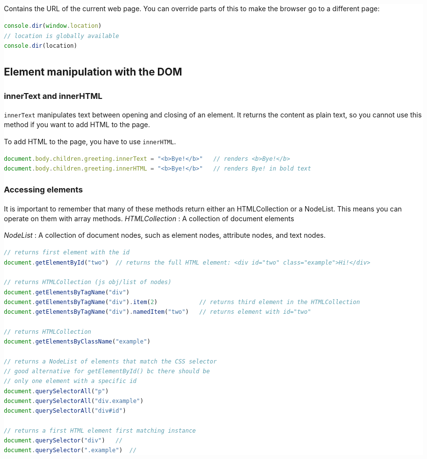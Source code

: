 Contains the URL of the current web page. You can override parts of this to make the browser go to a different page:

```js 
console.dir(window.location)
// location is globally available
console.dir(location)
```

## Element manipulation with the DOM 

### innerText and innerHTML

`innerText` manipulates text between opening and closing of an element. It returns the content as plain text, so you cannot use this method if you want to add HTML to the page.

To add HTML to the page, you have to use `innerHTML`.

```js 
document.body.children.greeting.innerText = "<b>Bye!</b>"   // renders <b>Bye!</b>
document.body.children.greeting.innerHTML = "<b>Bye!</b>"   // renders Bye! in bold text
```

### Accessing elements 

It is important to remember that many of these methods return either an HTMLCollection or a NodeList. This means you can operate on them with array methods.
_HTMLCollection_
: A collection of document elements 

_NodeList_
: A collection of document nodes, such as element nodes, attribute nodes, and text nodes.

```js
// returns first element with the id
document.getElementById("two")  // returns the full HTML element: <div id="two" class="example">Hi!</div>

// returns HTMLCollection (js obj/list of nodes)
document.getElementsByTagName("div")
document.getElementsByTagName("div").item(2)            // returns third element in the HTMLCollection
document.getElementsByTagName("div").namedItem("two")   // returns element with id="two"

// returns HTMLCollection
document.getElementsByClassName("example")

// returns a NodeList of elements that match the CSS selector
// good alternative for getElementById() bc there should be 
// only one element with a specific id
document.querySelectorAll("p")
document.querySelectorAll("div.example")
document.querySelectorAll("div#id")

// returns a first HTML element first matching instance
document.querySelector("div")   // 
document.querySelector(".example")  //
```
